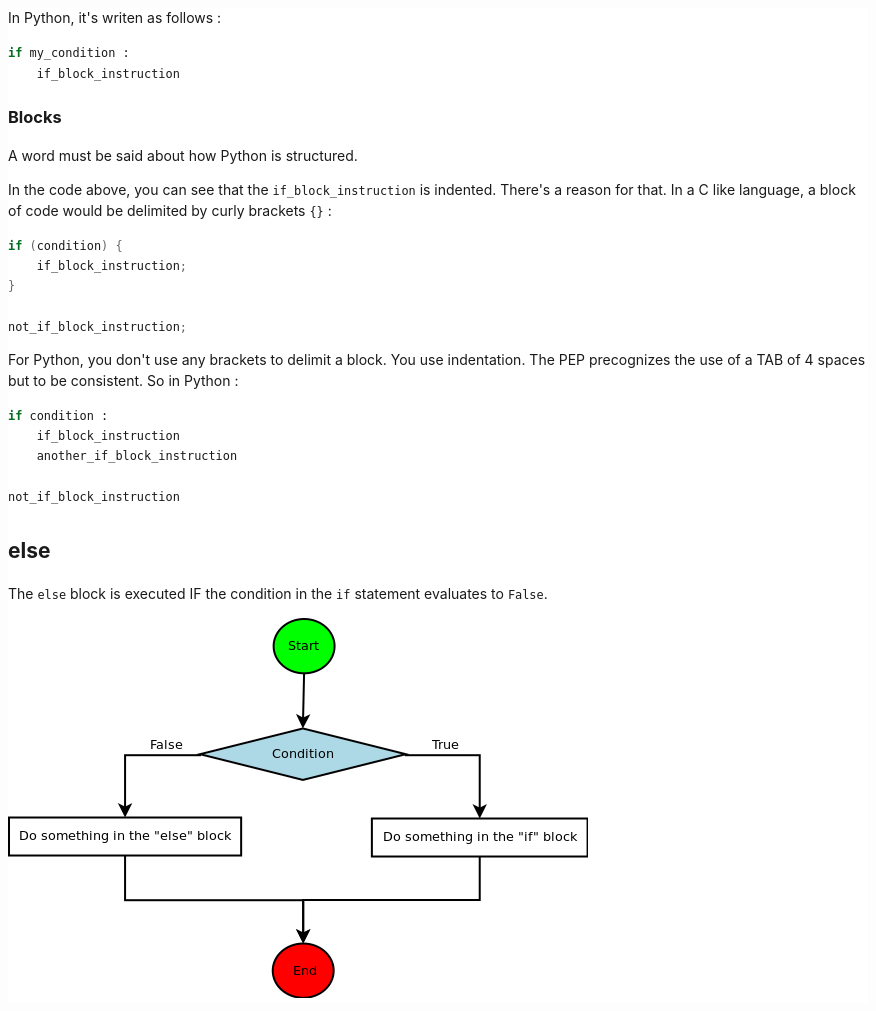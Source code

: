 In Python, it's writen as follows :

```python
if my_condition :
    if_block_instruction
```

### Blocks

A word must be said about how Python is structured.

In the code above, you can see that the `if_block_instruction` is indented. There's a reason for that. In a C like language, a block of code would be delimited by curly brackets `{}` :

```cpp
if (condition) {
    if_block_instruction;
}

not_if_block_instruction;
```

For Python, you don't use any brackets to delimit a block. You use indentation. The PEP precognizes the use of a TAB of 4 spaces but to be consistent. So in Python :

```python
if condition :
    if_block_instruction
    another_if_block_instruction

not_if_block_instruction
```

## else

The `else` block is executed IF the condition in the `if` statement evaluates to `False`.

![else flowchart](diagrams/else_block_dia_alpha.png "else")
